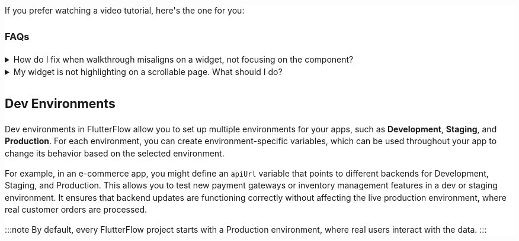If you prefer watching a video tutorial, here's the one for you:

<div style={{
    position: 'relative',
    paddingBottom: 'calc(56.67989417989418% + 41px)', // Keeps the aspect ratio and additional padding
    height: 0,
    width: '100%'}}>
    <iframe 
        src="https://www.youtube.com/embed/FFpR1SDrZEQ"
        title=""
        style={{
            position: 'absolute',
            top: 0,
            left: 0,
            width: '100%',
            height: '100%',
            colorScheme: 'light'
        }}
        frameborder="0"
        loading="lazy"
        webkitAllowFullScreen
        mozAllowFullScreen
        allowFullScreen
        allow="clipboard-write">
    </iframe>
</div>
<p></p>

### FAQs

<details><summary>How do I fix when walkthrough misaligns on a widget, not focusing on the component?</summary></details>

<details><summary>My widget is not highlighting on a scrollable page. What should I do?</summary></details>

## Dev Environments

Dev environments in FlutterFlow allow you to set up multiple environments for your apps, such as **Development**, **Staging**, and **Production**. For each environment, you can create environment-specific variables, which can be used throughout your app to change its behavior based on the selected environment.

For example, in an e-commerce app, you might define an `apiUrl` variable that points to different backends for Development, Staging, and Production. This allows you to test new payment gateways or inventory management features in a dev or staging environment. It ensures that backend updates are functioning correctly without affecting the live production environment, where real customer orders are processed.

:::note
By default, every FlutterFlow project starts with a Production environment, where real users interact with the data.
:::
